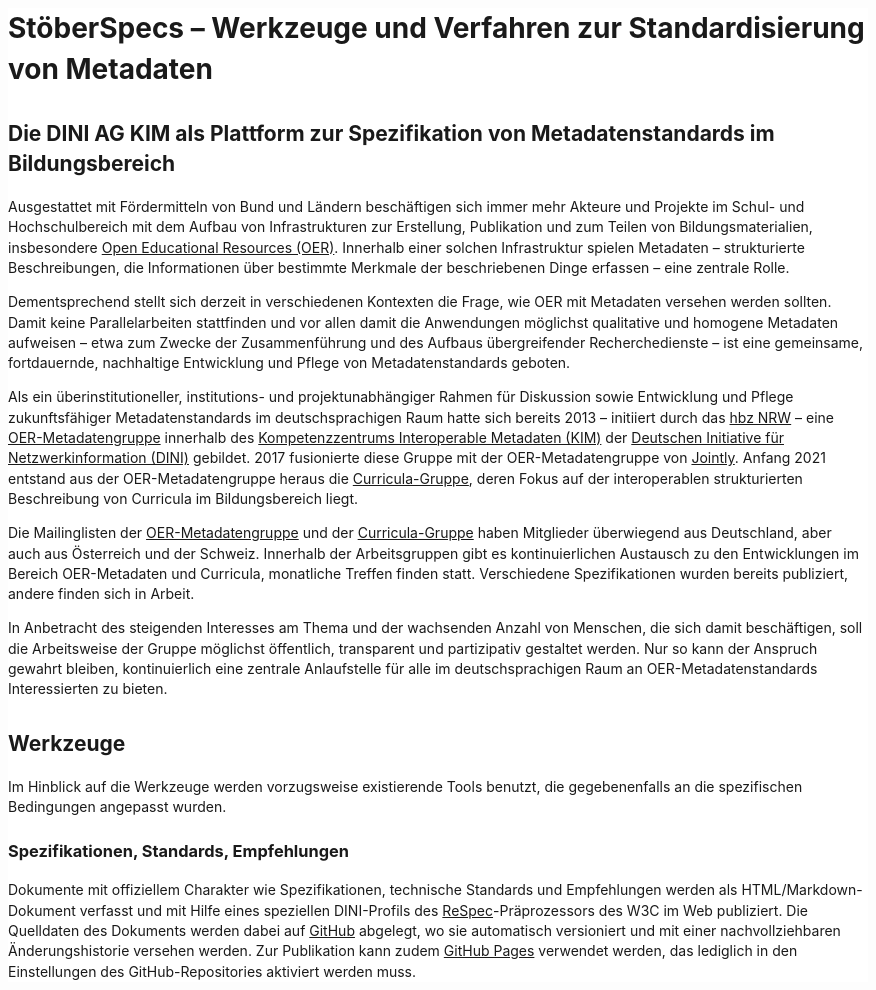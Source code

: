 # StöberSpecs – Werkzeuge und Verfahren zur Standardisierung von Metadaten

## Die DINI AG KIM als Plattform zur Spezifikation von Metadatenstandards im Bildungsbereich

Ausgestattet mit Fördermitteln von Bund und Ländern beschäftigen sich immer mehr Akteure und Projekte im Schul- und Hochschulbereich mit dem Aufbau von Infrastrukturen zur Erstellung, Publikation und zum Teilen von Bildungsmaterialien, insbesondere [Open Educational Resources (OER)](https://de.wikipedia.org/wiki/Open_Educational_Resources). Innerhalb einer solchen Infrastruktur spielen Metadaten – strukturierte Beschreibungen, die Informationen über bestimmte Merkmale der beschriebenen Dinge erfassen – eine zentrale Rolle.

Dementsprechend stellt sich derzeit in verschiedenen Kontexten die Frage, wie OER mit Metadaten versehen werden sollten. Damit keine Parallelarbeiten stattfinden und vor allen damit die Anwendungen möglichst qualitative und homogene Metadaten aufweisen – etwa zum Zwecke der Zusammenführung und des Aufbaus übergreifender Recherchedienste – ist eine gemeinsame, fortdauernde, nachhaltige Entwicklung und Pflege von Metadatenstandards geboten.

Als ein überinstitutioneller, institutions- und projektunabhängiger Rahmen für Diskussion sowie Entwicklung und Pflege zukunftsfähiger Metadatenstandards im deutschsprachigen Raum hatte sich bereits 2013 – initiiert durch das [hbz NRW](https://www.hbz-nrw.de/) – eine [OER-Metadatengruppe](https://wiki.dnb.de/display/DINIAGKIM/OER-Metadatengruppe) innerhalb des [Kompetenzzentrums Interoperable Metadaten (KIM)](https://dini.de/ag/kim/) der [Deutschen Initiative für Netzwerkinformation (DINI)](https://dini.de/) gebildet. 2017 fusionierte diese Gruppe mit der OER-Metadatengruppe von [Jointly](https://jointly.info/). Anfang 2021 entstand aus der OER-Metadatengruppe heraus die [Curricula-Gruppe](https://wiki.dnb.de/display/DINIAGKIM/Curricula-Gruppe), deren Fokus auf der interoperablen strukturierten Beschreibung von Curricula im Bildungsbereich liegt.

Die Mailinglisten der [OER-Metadatengruppe](https://lists.dnb.de/mailman/listinfo/dini-ag-kim-oer) und der [Curricula-Gruppe](https://wiki.dnb.de/display/DINIAGKIM/Curricula-Gruppe) haben Mitglieder überwiegend aus Deutschland, aber auch aus Österreich und der Schweiz. Innerhalb der Arbeitsgruppen gibt es kontinuierlichen Austausch zu den Entwicklungen im Bereich OER-Metadaten und Curricula, monatliche Treffen finden statt. Verschiedene Spezifikationen wurden bereits publiziert, andere finden sich in Arbeit.

In Anbetracht des steigenden Interesses am Thema und der wachsenden Anzahl von Menschen, die sich damit beschäftigen, soll die Arbeitsweise der Gruppe möglichst öffentlich, transparent und partizipativ gestaltet werden. Nur so kann der Anspruch gewahrt bleiben, kontinuierlich eine zentrale Anlaufstelle für alle im deutschsprachigen Raum an OER-Metadatenstandards Interessierten zu bieten.

## Werkzeuge

Im Hinblick auf die Werkzeuge werden vorzugsweise existierende Tools benutzt, die gegebenenfalls an die spezifischen Bedingungen angepasst wurden.

### Spezifikationen, Standards, Empfehlungen

Dokumente mit offiziellem Charakter wie Spezifikationen, technische Standards und Empfehlungen werden als HTML/Markdown-Dokument verfasst und mit Hilfe eines speziellen DINI-Profils des [ReSpec](https://github.com/w3c/respec)-Präprozessors des W3C im Web publiziert. Die Quelldaten des Dokuments werden dabei auf [GitHub](https://github.com/dini-ag-kim) abgelegt, wo sie automatisch versioniert und mit einer nachvollziehbaren Änderungshistorie versehen werden. Zur Publikation kann zudem [GitHub Pages](https://pages.github.com/) verwendet werden, das lediglich in den Einstellungen des GitHub-Repositories aktiviert werden muss.
